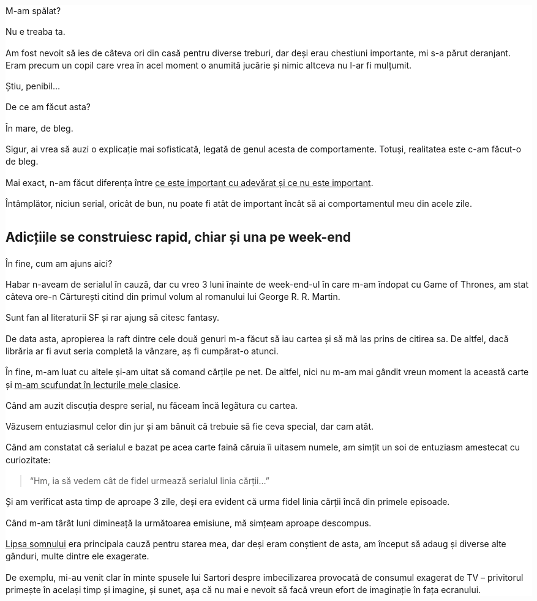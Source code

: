 M-am spălat?

Nu e treaba ta.

Am fost nevoit să ies de câteva ori din casă pentru diverse treburi, dar deși erau chestiuni importante, mi s-a părut deranjant. Eram precum un copil care vrea în acel moment o anumită jucărie și nimic altceva nu l-ar fi mulțumit.

Știu, penibil…

De ce am făcut asta?

În mare, de bleg.

Sigur, ai vrea să auzi o explicație mai sofisticată, legată de genul acesta de comportamente. Totuși, realitatea este c-am făcut-o de bleg.

Mai exact, n-am făcut diferența între [ce este important cu adevărat și ce nu este important](https://beldie.ro/de-ce-pareto-ar-trebui-sa-fie-idolul/).

Întâmplător, niciun serial, oricât de bun, nu poate fi atât de important încât să ai comportamentul meu din acele zile.

Adicțiile se construiesc rapid, chiar și una pe week-end
--------------------------------------------------------

În fine, cum am ajuns aici?

Habar n-aveam de serialul în cauză, dar cu vreo 3 luni înainte de week-end-ul în care m-am îndopat cu Game of Thrones, am stat câteva ore-n Cărturești citind din primul volum al romanului lui George R. R. Martin.

Sunt fan al literaturii SF și rar ajung să citesc fantasy.

De data asta, apropierea la raft dintre cele două genuri m-a făcut să iau cartea și să mă las prins de citirea sa. De altfel, dacă librăria ar fi avut seria completă la vânzare, aș fi cumpărat-o atunci.

În fine, m-am luat cu altele și-am uitat să comand cărțile pe net. De altfel, nici nu m-am mai gândit vreun moment la această carte și [m-am scufundat în lecturile mele clasice](https://beldie.ro/cum-citesc-cel-putin-52-carti-in-fiecare-an/).

Când am auzit discuția despre serial, nu făceam încă legătura cu cartea.

Văzusem entuziasmul celor din jur și am bănuit că trebuie să fie ceva special, dar cam atât.

Când am constatat că serialul e bazat pe acea carte faină căruia îi uitasem numele, am simțit un soi de entuziasm amestecat cu curiozitate:

> “Hm, ia să vedem cât de fidel urmează serialul linia cărții…”

Și am verificat asta timp de aproape 3 zile, deși era evident că urma fidel linia cărții încă din primele episoade.

Când m-am târât luni dimineață la următoarea emisiune, mă simțeam aproape descompus.

[Lipsa somnului](https://beldie.ro/somn/) era principala cauză pentru starea mea, dar deși eram conștient de asta, am început să adaug și diverse alte gânduri, multe dintre ele exagerate.

De exemplu, mi-au venit clar în minte spusele lui Sartori despre imbecilizarea provocată de consumul exagerat de TV – privitorul primește în același timp și imagine, și sunet, așa că nu mai e nevoit să facă vreun efort de imaginație în fața ecranului.
